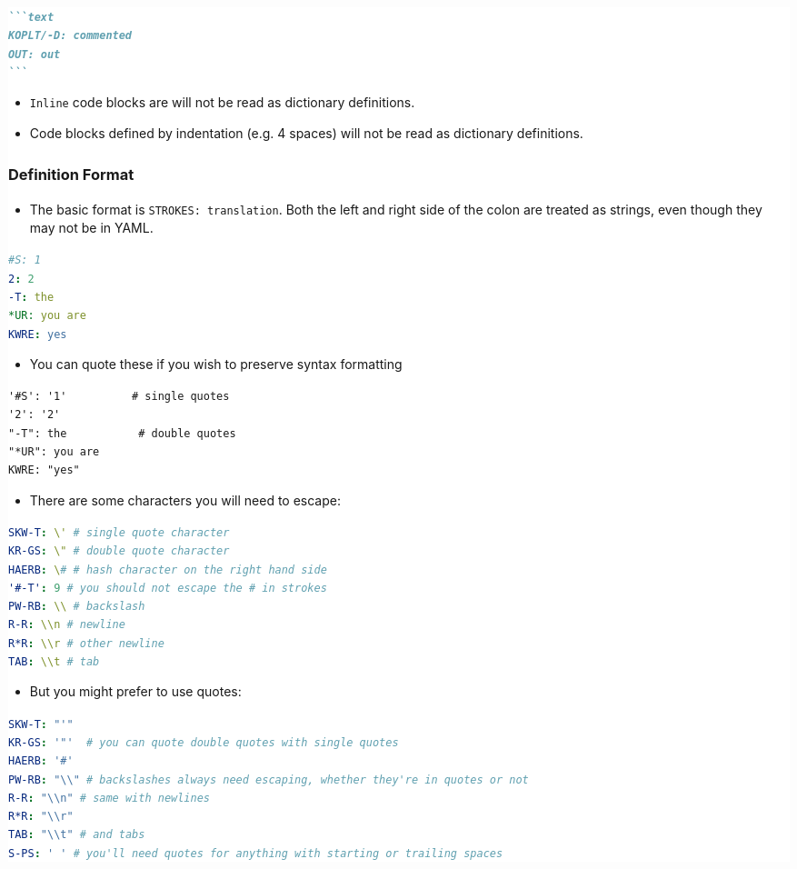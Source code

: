 ````md
```text
KOPLT/-D: commented
OUT: out
```
````

- `Inline` code blocks are will not be read as dictionary definitions.

- Code blocks defined by indentation (e.g. 4 spaces) will not be read as dictionary definitions.

### Definition Format

- The basic format is `STROKES: translation`. Both the left and right side of the colon are treated as strings, even though they may not be in YAML.

```yaml
#S: 1
2: 2
-T: the
*UR: you are
KWRE: yes
```

- You can quote these if you wish to preserve syntax formatting

```
'#S': '1'          # single quotes
'2': '2'
"-T": the           # double quotes
"*UR": you are
KWRE: "yes"
```

- There are some characters you will need to escape:

```yaml
SKW-T: \' # single quote character
KR-GS: \" # double quote character
HAERB: \# # hash character on the right hand side
'#-T': 9 # you should not escape the # in strokes
PW-RB: \\ # backslash
R-R: \\n # newline
R*R: \\r # other newline
TAB: \\t # tab
```

- But you might prefer to use quotes:

```yaml
SKW-T: "'"
KR-GS: '"'  # you can quote double quotes with single quotes
HAERB: '#'
PW-RB: "\\" # backslashes always need escaping, whether they're in quotes or not
R-R: "\\n" # same with newlines
R*R: "\\r"
TAB: "\\t" # and tabs
S-PS: ' ' # you'll need quotes for anything with starting or trailing spaces
```
